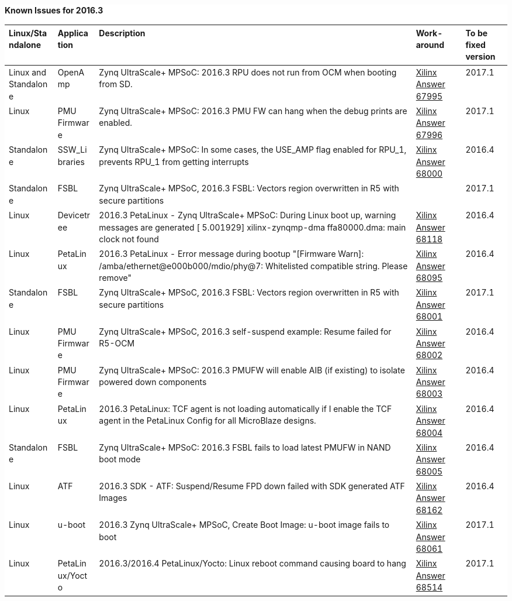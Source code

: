 **Known Issues for 2016.3**

| Linux/Standalone     | Application     | Description                                                  | Work-around                                                  | To be fixed version |
| :------------------- | :-------------- | :----------------------------------------------------------- | :----------------------------------------------------------- | :------------------ |
| Linux and Standalone | OpenAmp         | Zynq UltraScale+ MPSoC: 2016.3 RPU does not run from OCM when booting from SD. | [Xilinx Answer 67995](https://adaptivesupport.amd.com/s/article/67995) | 2017.1              |
| Linux                | PMU Firmware    | Zynq UltraScale+ MPSoC: 2016.3 PMU FW can hang when the debug prints are enabled. | [Xilinx Answer 67996](https://adaptivesupport.amd.com/s/article/67996) | 2017.1              |
| Standalone           | SSW_Libraries   | Zynq UltraScale+ MPSoC: In some cases, the USE_AMP flag enabled for RPU_1, prevents RPU_1 from getting interrupts | [Xilinx Answer 68000](https://adaptivesupport.amd.com/s/article/68000) | 2016.4              |
| Standalone           | FSBL            | Zynq UltraScale+ MPSoC, 2016.3 FSBL: Vectors region overwritten in R5 with secure partitions |                                                              | 2017.1              |
| Linux                | Devicetree      | 2016.3 PetaLinux - Zynq UltraScale+ MPSoC: During Linux boot up, warning messages are generated [ 5.001929] xilinx-zynqmp-dma ffa80000.dma: main clock not found | [Xilinx Answer 68118](https://adaptivesupport.amd.com/s/article/68118) | 2016.4              |
| Linux                | PetaLinux       | 2016.3 PetaLinux - Error message during bootup "[Firmware Warn]: /amba/ethernet@e000b000/mdio/phy@7: Whitelisted compatible string. Please remove" | [Xilinx Answer 68095](https://adaptivesupport.amd.com/s/article/68095) | 2016.4              |
| Standalone           | FSBL            | Zynq UltraScale+ MPSoC, 2016.3 FSBL: Vectors region overwritten in R5 with secure partitions | [Xilinx Answer 68001](https://adaptivesupport.amd.com/s/article/68001) | 2017.1              |
| Linux                | PMU Firmware    | Zynq UltraScale+ MPSoC, 2016.3 self-suspend example: Resume failed for R5-OCM | [Xilinx Answer 68002](https://adaptivesupport.amd.com/s/article/68002) | 2016.4              |
| Linux                | PMU Firmware    | Zynq UltraScale+ MPSoC: 2016.3 PMUFW will enable AIB (if existing) to isolate powered down components | [Xilinx Answer 68003](https://adaptivesupport.amd.com/s/article/68003) | 2016.4              |
| Linux                | PetaLinux       | 2016.3 PetaLinux: TCF agent is not loading automatically if I enable the TCF agent in the PetaLinux Config for all MicroBlaze designs. | [Xilinx Answer 68004](https://adaptivesupport.amd.com/s/article/68004) | 2016.4              |
| Standalone           | FSBL            | Zynq UltraScale+ MPSoC: 2016.3 FSBL fails to load latest PMUFW in NAND boot mode | [Xilinx Answer 68005](https://adaptivesupport.amd.com/s/article/68005) | 2016.4              |
| Linux                | ATF             | 2016.3 SDK - ATF: Suspend/Resume FPD down failed with SDK generated ATF Images | [Xilinx Answer 68162](https://adaptivesupport.amd.com/s/article/68162) | 2016.4              |
| Linux                | u-boot          | 2016.3 Zynq UltraScale+ MPSoC, Create Boot Image: u-boot image fails to boot | [Xilinx Answer 68061](https://adaptivesupport.amd.com/s/article/68061) | 2017.1              |
| Linux                | PetaLinux/Yocto | 2016.3/2016.4 PetaLinux/Yocto: Linux reboot command causing board to hang | [Xilinx Answer 68514](https://adaptivesupport.amd.com/s/article/68514) | 2017.1              |